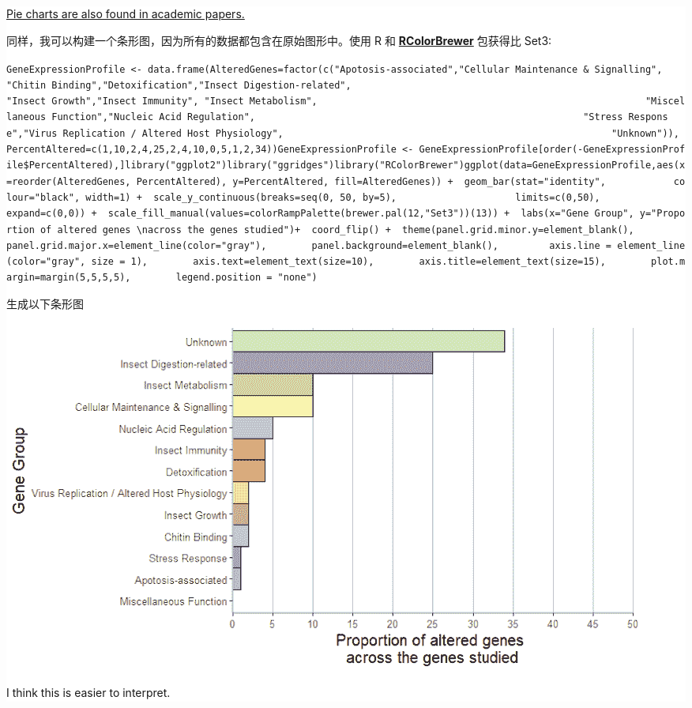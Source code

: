[Pie charts are also found in academic papers.](http://www.mdpi.com/2075-4450/4/3/506/htm)

同样，我可以构建一个条形图，因为所有的数据都包含在原始图形中。使用 R 和 [**RColorBrewer**](https://cran.r-project.org/web/packages/RColorBrewer/index.html) 包获得比 Set3:

```
GeneExpressionProfile <- data.frame(AlteredGenes=factor(c("Apotosis-associated","Cellular Maintenance & Signalling",                                                          "Chitin Binding","Detoxification","Insect Digestion-related",                                                          "Insect Growth","Insect Immunity", "Insect Metabolism",                                                          "Miscellaneous Function","Nucleic Acid Regulation",                                                          "Stress Response","Virus Replication / Altered Host Physiology",                                                          "Unknown")),                                    PercentAltered=c(1,10,2,4,25,2,4,10,0,5,1,2,34))GeneExpressionProfile <- GeneExpressionProfile[order(-GeneExpressionProfile$PercentAltered),]library("ggplot2")library("ggridges")library("RColorBrewer")ggplot(data=GeneExpressionProfile,aes(x=reorder(AlteredGenes, PercentAltered), y=PercentAltered, fill=AlteredGenes)) +  geom_bar(stat="identity",            colour="black", width=1) +  scale_y_continuous(breaks=seq(0, 50, by=5),                     limits=c(0,50),                     expand=c(0,0)) +  scale_fill_manual(values=colorRampPalette(brewer.pal(12,"Set3"))(13)) +  labs(x="Gene Group", y="Proportion of altered genes \nacross the genes studied")+  coord_flip() +  theme(panel.grid.minor.y=element_blank(),         panel.grid.major.x=element_line(color="gray"),        panel.background=element_blank(),         axis.line = element_line(color="gray", size = 1),        axis.text=element_text(size=10),        axis.title=element_text(size=15),        plot.margin=margin(5,5,5,5),        legend.position = "none")
```

生成以下条形图

![BvcxImQgIwEJNpIOzRDu4IS0DP-picc9cypI](img/12b10f6d5bc64021dbfb6b524c6d07b1.png)

I think this is easier to interpret.
